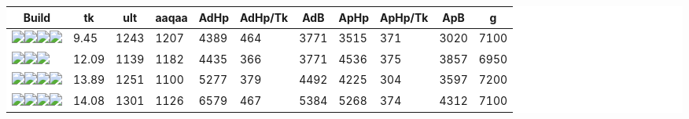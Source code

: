 



 Build |tk|ult|aaqaa|AdHp|AdHp/Tk|AdB|ApHp|ApHp/Tk|ApB|g
-|-|-|-|-|-|-|-|-|-|-
![](/item/3153.png)![](/item/6672.png)![](/item/1055.png)![](/item/1036.png)|9.45|1243|1207|4389|464|3771|3515|371|3020|7100
![](/item/3153.png)![](/item/3091.png)![](/item/1055.png)|12.09|1139|1182|4435|366|3771|4536|375|3857|6950
![](/item/3153.png)![](/item/3071.png)![](/item/1055.png)![](/item/1036.png)|13.89|1251|1100|5277|379|4492|4225|304|3597|7200
![](/item/3153.png)![](/item/6673.png)![](/item/1055.png)![](/item/1036.png)|14.08|1301|1126|6579|467|5384|5268|374|4312|7100
